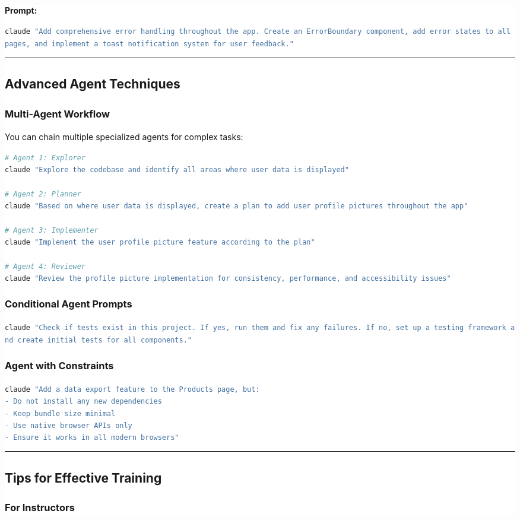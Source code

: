 **Prompt:**
```bash
claude "Add comprehensive error handling throughout the app. Create an ErrorBoundary component, add error states to all pages, and implement a toast notification system for user feedback."
```

---

## Advanced Agent Techniques

### Multi-Agent Workflow

You can chain multiple specialized agents for complex tasks:

```bash
# Agent 1: Explorer
claude "Explore the codebase and identify all areas where user data is displayed"

# Agent 2: Planner
claude "Based on where user data is displayed, create a plan to add user profile pictures throughout the app"

# Agent 3: Implementer
claude "Implement the user profile picture feature according to the plan"

# Agent 4: Reviewer
claude "Review the profile picture implementation for consistency, performance, and accessibility issues"
```

### Conditional Agent Prompts

```bash
claude "Check if tests exist in this project. If yes, run them and fix any failures. If no, set up a testing framework and create initial tests for all components."
```

### Agent with Constraints

```bash
claude "Add a data export feature to the Products page, but:
- Do not install any new dependencies
- Keep bundle size minimal
- Use native browser APIs only
- Ensure it works in all modern browsers"
```

---

## Tips for Effective Training

### For Instructors
